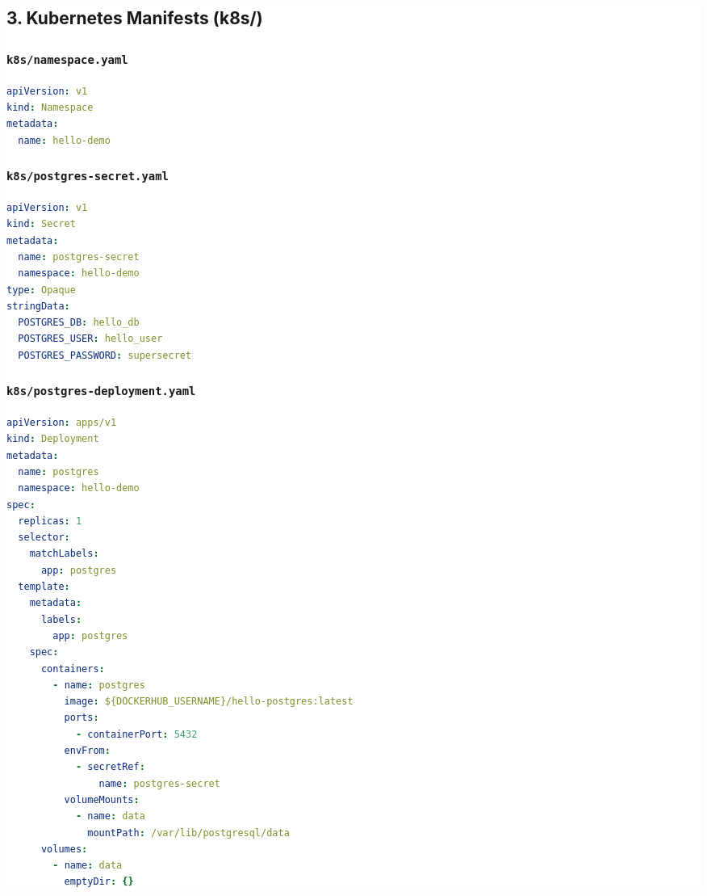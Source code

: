 ## 3. Kubernetes Manifests (k8s/)

### `k8s/namespace.yaml`

```yaml
apiVersion: v1
kind: Namespace
metadata:
  name: hello-demo
```

### `k8s/postgres-secret.yaml`

```yaml
apiVersion: v1
kind: Secret
metadata:
  name: postgres-secret
  namespace: hello-demo
type: Opaque
stringData:
  POSTGRES_DB: hello_db
  POSTGRES_USER: hello_user
  POSTGRES_PASSWORD: supersecret
```

### `k8s/postgres-deployment.yaml`

```yaml
apiVersion: apps/v1
kind: Deployment
metadata:
  name: postgres
  namespace: hello-demo
spec:
  replicas: 1
  selector:
    matchLabels:
      app: postgres
  template:
    metadata:
      labels:
        app: postgres
    spec:
      containers:
        - name: postgres
          image: ${DOCKERHUB_USERNAME}/hello-postgres:latest
          ports:
            - containerPort: 5432
          envFrom:
            - secretRef:
                name: postgres-secret
          volumeMounts:
            - name: data
              mountPath: /var/lib/postgresql/data
      volumes:
        - name: data
          emptyDir: {}
```
